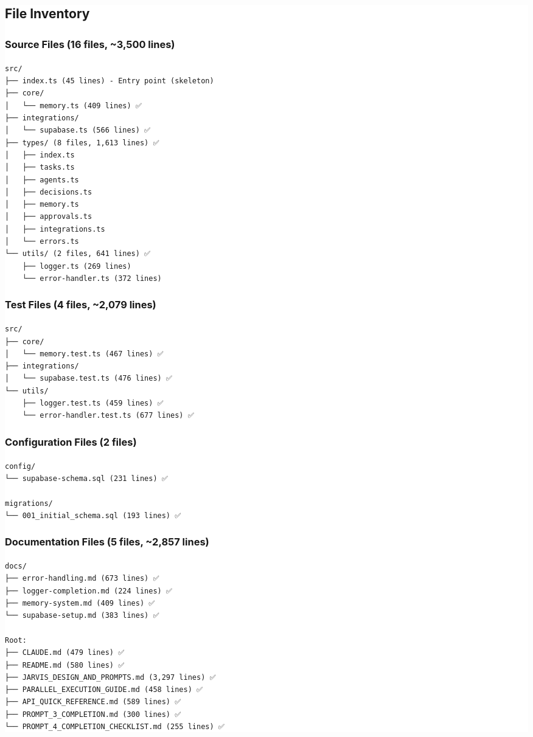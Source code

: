 
## File Inventory

### Source Files (16 files, ~3,500 lines)
```
src/
├── index.ts (45 lines) - Entry point (skeleton)
├── core/
│   └── memory.ts (409 lines) ✅
├── integrations/
│   └── supabase.ts (566 lines) ✅
├── types/ (8 files, 1,613 lines) ✅
│   ├── index.ts
│   ├── tasks.ts
│   ├── agents.ts
│   ├── decisions.ts
│   ├── memory.ts
│   ├── approvals.ts
│   ├── integrations.ts
│   └── errors.ts
└── utils/ (2 files, 641 lines) ✅
    ├── logger.ts (269 lines)
    └── error-handler.ts (372 lines)
```

### Test Files (4 files, ~2,079 lines)
```
src/
├── core/
│   └── memory.test.ts (467 lines) ✅
├── integrations/
│   └── supabase.test.ts (476 lines) ✅
└── utils/
    ├── logger.test.ts (459 lines) ✅
    └── error-handler.test.ts (677 lines) ✅
```

### Configuration Files (2 files)
```
config/
└── supabase-schema.sql (231 lines) ✅

migrations/
└── 001_initial_schema.sql (193 lines) ✅
```

### Documentation Files (5 files, ~2,857 lines)
```
docs/
├── error-handling.md (673 lines) ✅
├── logger-completion.md (224 lines) ✅
├── memory-system.md (409 lines) ✅
└── supabase-setup.md (383 lines) ✅

Root:
├── CLAUDE.md (479 lines) ✅
├── README.md (580 lines) ✅
├── JARVIS_DESIGN_AND_PROMPTS.md (3,297 lines) ✅
├── PARALLEL_EXECUTION_GUIDE.md (458 lines) ✅
├── API_QUICK_REFERENCE.md (589 lines) ✅
├── PROMPT_3_COMPLETION.md (300 lines) ✅
└── PROMPT_4_COMPLETION_CHECKLIST.md (255 lines) ✅
```
